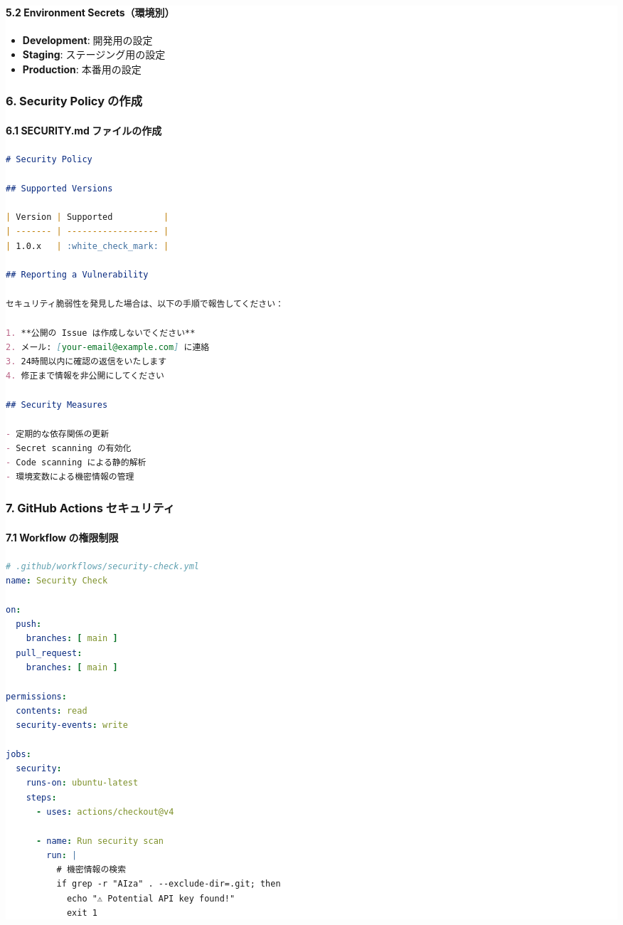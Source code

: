 #### 5.2 Environment Secrets（環境別）
- **Development**: 開発用の設定
- **Staging**: ステージング用の設定
- **Production**: 本番用の設定

### 6. **Security Policy の作成**

#### 6.1 SECURITY.md ファイルの作成
```markdown
# Security Policy

## Supported Versions

| Version | Supported          |
| ------- | ------------------ |
| 1.0.x   | :white_check_mark: |

## Reporting a Vulnerability

セキュリティ脆弱性を発見した場合は、以下の手順で報告してください：

1. **公開の Issue は作成しないでください**
2. メール: [your-email@example.com] に連絡
3. 24時間以内に確認の返信をいたします
4. 修正まで情報を非公開にしてください

## Security Measures

- 定期的な依存関係の更新
- Secret scanning の有効化
- Code scanning による静的解析
- 環境変数による機密情報の管理
```

### 7. **GitHub Actions セキュリティ**

#### 7.1 Workflow の権限制限
```yaml
# .github/workflows/security-check.yml
name: Security Check

on:
  push:
    branches: [ main ]
  pull_request:
    branches: [ main ]

permissions:
  contents: read
  security-events: write

jobs:
  security:
    runs-on: ubuntu-latest
    steps:
      - uses: actions/checkout@v4
      
      - name: Run security scan
        run: |
          # 機密情報の検索
          if grep -r "AIza" . --exclude-dir=.git; then
            echo "⚠️ Potential API key found!"
            exit 1
```